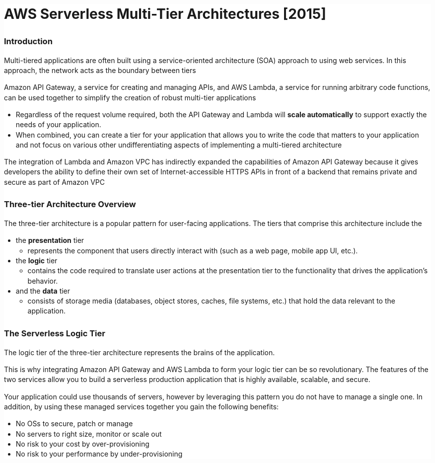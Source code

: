 # AWS Serverless Multi-Tier Architectures [2015]

### Introduction

Multi-tiered applications are often built using a service-oriented architecture (SOA) approach to using web services. In this approach, the network acts as the boundary between tiers 

Amazon API Gateway, a service for creating and managing APIs, and AWS Lambda, a service for running arbitrary code functions, can be used together to simplify the creation of robust multi-tier applications 

- Regardless of the request volume required, both the API Gateway and Lambda will **scale automatically** to support exactly the needs of your application.  
- When combined, you can create a tier for your application that allows you to write the code that matters to your application and not focus on various other undifferentiating aspects of implementing a multi-tiered architecture 

The integration of Lambda and Amazon VPC has indirectly expanded the capabilities of Amazon API Gateway because it gives developers the ability to define their own set of Internet-accessible HTTPS APIs in front of a backend that remains private and secure as part of Amazon VPC 



### Three-tier Architecture Overview

The three-tier architecture is a popular pattern for user-facing applications. The tiers that comprise this architecture include the 

- the **presentation** tier
  - represents the component that users directly interact with (such as a web page, mobile app UI, etc.).
- the **logic** tier
  - contains the code required to translate user actions at the presentation tier to the functionality that drives the application’s behavior.
- and the **data** tier 
  - consists of storage media (databases, object stores, caches, file systems, etc.) that hold the data relevant to the application. 



### The Serverless Logic Tier

The logic tier of the three-tier architecture represents the brains of the application. 

This is why integrating Amazon API Gateway and AWS Lambda to form your logic tier can be so revolutionary. The features of the two services allow you to build a serverless production application that is highly available, scalable, and secure. 

Your application could use thousands of servers, however by leveraging this pattern you do not have to manage a single one. In addition, by using these managed services together you gain the following benefits: 

- No OSs to secure, patch or manage
- No servers to right size, monitor or scale out
- No risk to your cost by over-provisioning
- No risk to your performance by under-provisioning
